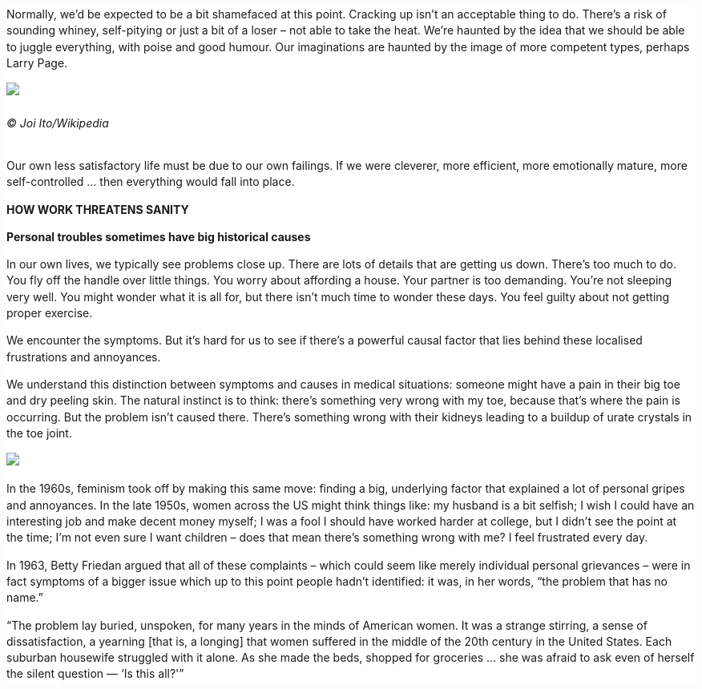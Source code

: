 
Normally, we’d be expected to be a bit shamefaced at this point. Cracking up isn’t an acceptable thing to do. There’s a risk of sounding whiney, self-pitying or just a bit of a loser – not able to take the heat. We’re haunted by the idea that we should be able to juggle everything, with poise and good humour. Our imaginations are haunted by the image of more competent types, perhaps Larry Page.


![](https://assets.theschooloflife.com/wp-content/uploads/2022/01/27010747/Schmidt-Brin-Page-20080520-scaled.jpg)


###### © Joi Ito/Wikipedia


Our own less satisfactory life must be due to our own failings. If we were cleverer, more efficient, more emotionally mature, more self-controlled … then everything would fall into place. 


**HOW WORK THREATENS SANITY**


**Personal troubles sometimes have big historical causes**


In our own lives, we typically see problems close up. There are lots of details that are getting us down. There’s too much to do. You fly off the handle over little things. You worry about affording a house. Your partner is too demanding. You’re not sleeping very well. You might wonder what it is all for, but there isn’t much time to wonder these days. You feel guilty about not getting proper exercise. 


We encounter the symptoms. But it’s hard for us to see if there’s a powerful causal factor that lies behind these localised frustrations and annoyances. 


We understand this distinction between symptoms and causes in medical situations: someone might have a pain in their big toe and dry peeling skin. The natural instinct is to think: there’s something very wrong with my toe, because that’s where the pain is occurring. But the problem isn’t caused there. There’s something wrong with their kidneys leading to a buildup of urate crystals in the toe joint.


[![](https://assets.theschooloflife.com/wp-content/uploads/2022/01/27010751/5991112739_4ceecb92fb_z.jpg)](https://assets.theschooloflife.com/wp-content/uploads/2022/01/27010751/5991112739_4ceecb92fb_z.jpg)


In the 1960s, feminism took off by making this same move: finding a big, underlying factor that explained a lot of personal gripes and annoyances. In the late 1950s, women across the US might think things like: my husband is a bit selfish; I wish I could have an interesting job and make decent money myself; I was a fool I should have worked harder at college, but I didn’t see the point at the time; I’m not even sure I want children – does that mean there’s something wrong with me? I feel frustrated every day.


In 1963, Betty Friedan argued that all of these complaints – which could seem like merely individual personal grievances – were in fact symptoms of a bigger issue which up to this point people hadn’t identified: it was, in her words, “the problem that has no name.”


“The problem lay buried, unspoken, for many years in the minds of American women. It was a strange stirring, a sense of dissatisfaction, a yearning [that is, a longing] that women suffered in the middle of the 20th century in the United States. Each suburban housewife struggled with it alone. As she made the beds, shopped for groceries … she was afraid to ask even of herself the silent question — ‘Is this all?'”
